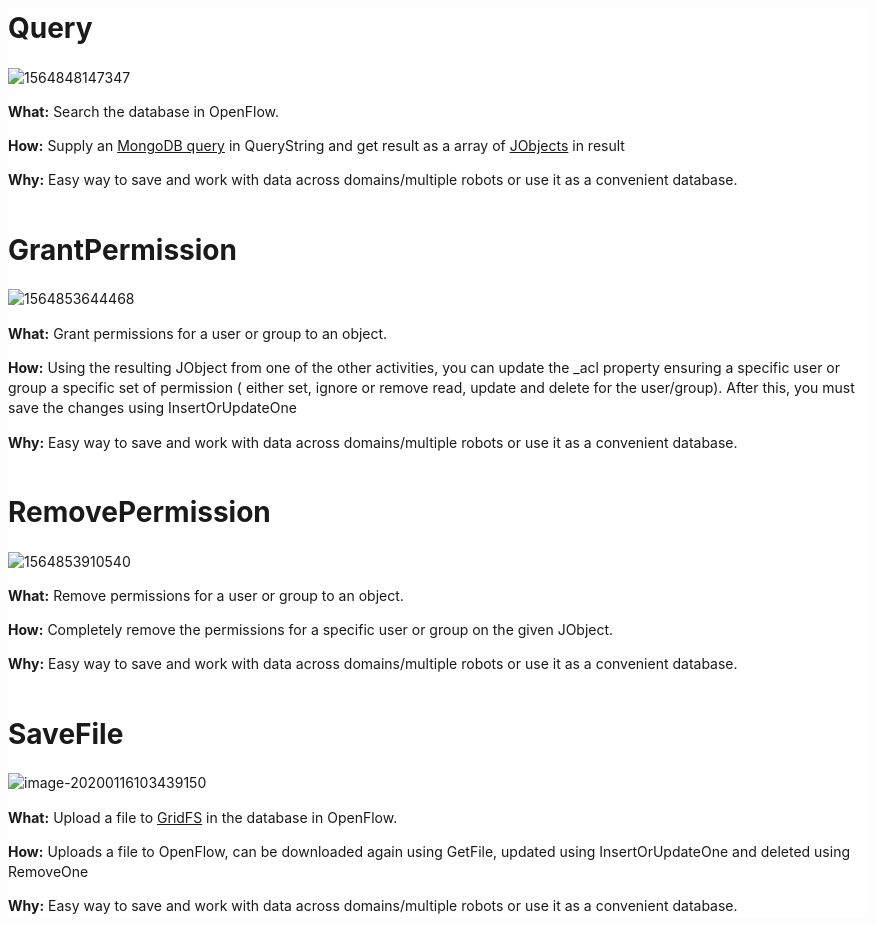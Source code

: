 # Query

![1564848147347](activities/query.png)

**What:** Search the database in OpenFlow.

**How:** Supply an [MongoDB query](https://docs.mongodb.com/manual/tutorial/query-documents/) in QueryString and get result as a array of [JObjects](https://www.newtonsoft.com/json/help/html/T_Newtonsoft_Json_Linq_JObject.htm) in result

**Why:** Easy way to save and work with data across domains/multiple robots or use it as a convenient database.

# GrantPermission

![1564853644468](activities/GranPermission.png)

**What:** Grant permissions for a user or group to an object.

**How:** Using the resulting JObject from one of the other activities, you can update the _acl property ensuring a specific user or group a specific set of permission ( either set, ignore or remove read, update and delete for the user/group). After this, you must save the changes using InsertOrUpdateOne

**Why:** Easy way to save and work with data across domains/multiple robots or use it as a convenient database.

# RemovePermission

![1564853910540](activities/RemovePermissions.png)

**What:** Remove permissions for a user or group to an object.

**How:** Completely remove the permissions for a specific user or group on the given JObject.

**Why:** Easy way to save and work with data across domains/multiple robots or use it as a convenient database.

# SaveFile

![image-20200116103439150](../img/image-20200116103439150.png)

**What:** Upload a file to [GridFS](https://docs.mongodb.com/manual/core/gridfs/) in the database in OpenFlow.

**How:** Uploads a file to OpenFlow, can be downloaded again using GetFile, updated using InsertOrUpdateOne and  deleted using RemoveOne 

**Why:** Easy way to save and work with data across domains/multiple robots or use it as a convenient database.
